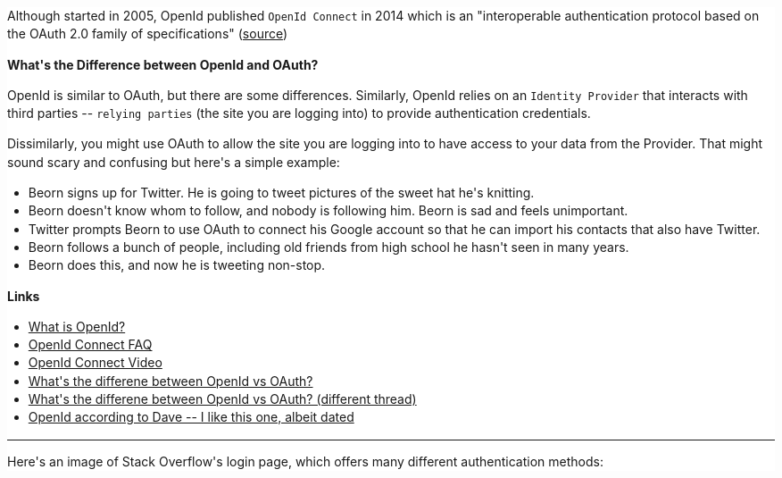 Although started in 2005, OpenId published `OpenId Connect` in 2014 which is an "interoperable authentication protocol based on the OAuth 2.0 family of specifications" ([source](http://openid.net/connect/faq/))

**What's the Difference between OpenId and OAuth?**

OpenId is similar to OAuth, but there are some differences. Similarly, OpenId relies on an `Identity Provider` that interacts with third parties -- `relying parties` (the site you are logging into) to provide authentication credentials.

Dissimilarly, you might use OAuth to allow the site you are logging into to have access to your data from the Provider. That might sound scary and confusing but here's a simple example:

- Beorn signs up for Twitter. He is going to tweet pictures of the sweet hat he's knitting.
- Beorn doesn't know whom to follow, and nobody is following him. Beorn is sad and feels unimportant.
- Twitter prompts Beorn to use OAuth to connect his Google account so that he can import his contacts that also have Twitter.
- Beorn follows a bunch of people, including old friends from high school he hasn't seen in many years.
- Beorn does this, and now he is tweeting non-stop.

**Links**

- [What is OpenId?](http://openid.net/get-an-openid/what-is-openid/)
- [OpenId Connect FAQ](http://openid.net/connect/faq/)
- [OpenId Connect Video](https://www.youtube.com/watch?v=Kb56GzQ2pSk)
- [What's the differene between OpenId vs OAuth?](http://stackoverflow.com/questions/3376141/openid-vs-oauth?rq=1)
- [What's the differene between OpenId vs OAuth? (different thread)](http://stackoverflow.com/questions/1087031/whats-the-difference-between-openid-and-oauth)
- [OpenId according to Dave -- I like this one, albeit dated](https://www.youtube.com/watch?v=xcmY8Pk-qEk)

***

Here's an image of Stack Overflow's login page, which offers many different authentication methods:
